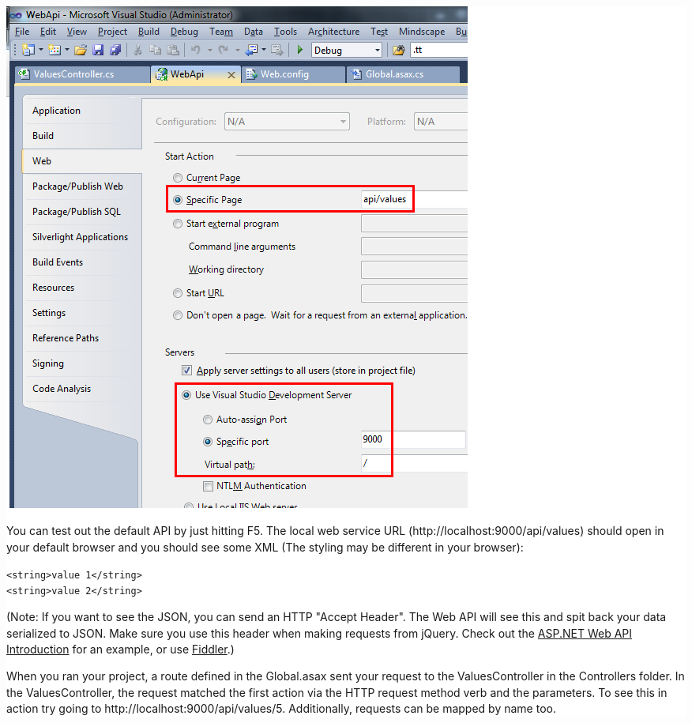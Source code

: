 [![](/assets/images/2012-02-23-consuming-your-own-asp-net-web-api-rest-service/Web-API-Project-Settings.png)](/assets/images/2012-02-23-consuming-your-own-asp-net-web-api-rest-service/Web-API-Project-Settings.png)

You can test out the default API by just hitting F5. The local web service URL (http://localhost:9000/api/values) should open in your default browser and you should see some XML (The styling may be different in your browser):

    
    
    
    <string>value 1</string>
    <string>value 2</string>
    


(Note: If you want to see the JSON, you can send an HTTP "Accept Header". The Web API will see this and spit back your data serialized to JSON. Make sure you use this header when making requests from jQuery. Check out the [ASP.NET Web API Introduction](http://www.asp.net/web-api) for an example, or use [Fiddler](http://fiddler2.com/fiddler2/).)

When you ran your project, a route defined in the Global.asax sent your request to the ValuesController in the Controllers folder. In the ValuesController, the request matched the first action via the HTTP request method verb and the parameters. To see this in action try going to http://localhost:9000/api/values/5. Additionally, requests can be mapped by name too.
